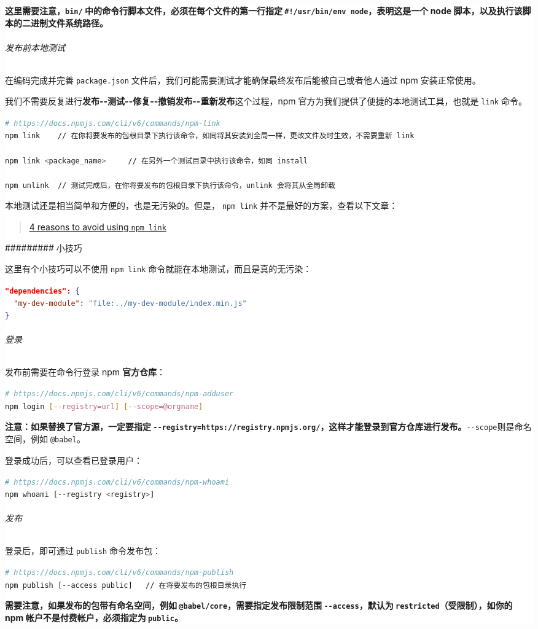**这里需要注意，`bin/` 中的命令行脚本文件，必须在每个文件的第一行指定 `#!/usr/bin/env node`，表明这是一个 node 脚本，以及执行该脚本的二进制文件系统路径。**

###### 发布前本地测试

在编码完成并完善 `package.json` 文件后，我们可能需要测试才能确保最终发布后能被自己或者他人通过 npm 安装正常使用。

我们不需要反复进行**发布--测试--修复--撤销发布--重新发布**这个过程，npm 官方为我们提供了便捷的本地测试工具，也就是 `link` 命令。

```bash
# https://docs.npmjs.com/cli/v6/commands/npm-link
npm link    // 在你将要发布的包根目录下执行该命令，如同将其安装到全局一样，更改文件及时生效，不需要重新 link

npm link <package_name>     // 在另外一个测试目录中执行该命令，如同 install

npm unlink  // 测试完成后，在你将要发布的包根目录下执行该命令，unlink 会将其从全局卸载
```

本地测试还是相当简单和方便的，也是无污染的。但是， `npm link` 并不是最好的方案，查看以下文章：

> [4 reasons to avoid using `npm link`](https://hirok.io/posts/avoid-npm-link)

######### 小技巧

这里有个小技巧可以不使用 `npm link` 命令就能在本地测试，而且是真的无污染：

```json
"dependencies": {
  "my-dev-module": "file:../my-dev-module/index.min.js"
}
```

###### 登录

发布前需要在命令行登录 npm **官方仓库**：

```bash
# https://docs.npmjs.com/cli/v6/commands/npm-adduser
npm login [--registry=url] [--scope=@orgname]
```

**注意：如果替换了官方源，一定要指定 `--registry=https://registry.npmjs.org/`，这样才能登录到官方仓库进行发布。**`--scope`则是命名空间，例如 `@babel`。

登录成功后，可以查看已登录用户：

```bash
# https://docs.npmjs.com/cli/v6/commands/npm-whoami
npm whoami [--registry <registry>]
```

###### 发布

登录后，即可通过 `publish` 命令发布包：

```bash
# https://docs.npmjs.com/cli/v6/commands/npm-publish
npm publish [--access public]   // 在将要发布的包根目录执行
```

**需要注意，如果发布的包带有命名空间，例如 `@babel/core`，需要指定发布限制范围 `--access`，默认为 `restricted`（受限制），如你的 npm 帐户不是付费帐户，必须指定为 `public`。**
